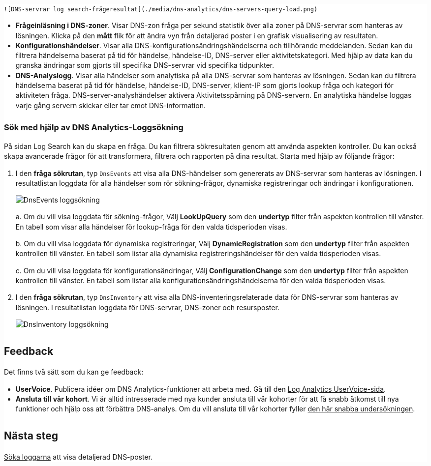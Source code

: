     ![DNS-servrar log search-frågeresultat](./media/dns-analytics/dns-servers-query-load.png)

- **Frågeinläsning i DNS-zoner**. Visar DNS-zon fråga per sekund statistik över alla zoner på DNS-servrar som hanteras av lösningen. Klicka på den **mått** flik för att ändra vyn från detaljerad poster i en grafisk visualisering av resultaten.
- **Konfigurationshändelser**. Visar alla DNS-konfigurationsändringshändelserna och tillhörande meddelanden. Sedan kan du filtrera händelserna baserat på tid för händelse, händelse-ID, DNS-server eller aktivitetskategori. Med hjälp av data kan du granska ändringar som gjorts till specifika DNS-servrar vid specifika tidpunkter.
- **DNS-Analyslogg**. Visar alla händelser som analytiska på alla DNS-servrar som hanteras av lösningen. Sedan kan du filtrera händelserna baserat på tid för händelse, händelse-ID, DNS-server, klient-IP som gjorts lookup fråga och kategori för aktiviteten fråga. DNS-server-analyshändelser aktivera Aktivitetsspårning på DNS-servern. En analytiska händelse loggas varje gång servern skickar eller tar emot DNS-information.

### <a name="search-by-using-dns-analytics-log-search"></a>Sök med hjälp av DNS Analytics-Loggsökning

På sidan Log Search kan du skapa en fråga. Du kan filtrera sökresultaten genom att använda aspekten kontroller. Du kan också skapa avancerade frågor för att transformera, filtrera och rapporten på dina resultat. Starta med hjälp av följande frågor:

1. I den **fråga sökrutan**, typ `DnsEvents` att visa alla DNS-händelser som genererats av DNS-servrar som hanteras av lösningen. I resultatlistan loggdata för alla händelser som rör sökning-frågor, dynamiska registreringar och ändringar i konfigurationen.

    ![DnsEvents loggsökning](./media/dns-analytics/log-search-dnsevents.png)  

    a. Om du vill visa loggdata för sökning-frågor, Välj **LookUpQuery** som den **undertyp** filter från aspekten kontrollen till vänster. En tabell som visar alla händelser för lookup-fråga för den valda tidsperioden visas.

    b. Om du vill visa loggdata för dynamiska registreringar, Välj **DynamicRegistration** som den **undertyp** filter från aspekten kontrollen till vänster. En tabell som listar alla dynamiska registreringshändelser för den valda tidsperioden visas.

    c. Om du vill visa loggdata för konfigurationsändringar, Välj **ConfigurationChange** som den **undertyp** filter från aspekten kontrollen till vänster. En tabell som listar alla konfigurationsändringshändelserna för den valda tidsperioden visas.

1. I den **fråga sökrutan**, typ `DnsInventory` att visa alla DNS-inventeringsrelaterade data för DNS-servrar som hanteras av lösningen. I resultatlistan loggdata för DNS-servrar, DNS-zoner och resursposter.

    ![DnsInventory loggsökning](./media/dns-analytics/log-search-dnsinventory.png)

## <a name="feedback"></a>Feedback

Det finns två sätt som du kan ge feedback:

- **UserVoice**. Publicera idéer om DNS Analytics-funktioner att arbeta med. Gå till den [Log Analytics UserVoice-sida](https://aka.ms/dnsanalyticsuservoice).
- **Ansluta till vår kohort**. Vi är alltid intresserade med nya kunder ansluta till vår kohorter för att få snabb åtkomst till nya funktioner och hjälp oss att förbättra DNS-analys. Om du vill ansluta till vår kohorter fyller [den här snabba undersökningen](https://aka.ms/dnsanalyticssurvey).

## <a name="next-steps"></a>Nästa steg

[Söka loggarna](../../azure-monitor/log-query/log-query-overview.md) att visa detaljerad DNS-poster.
